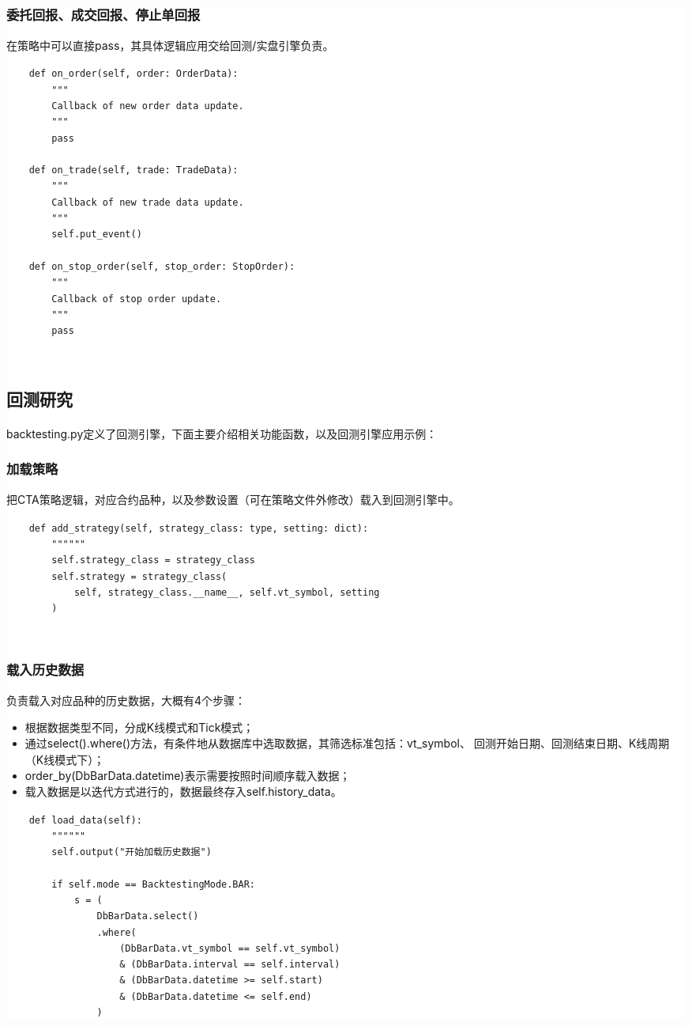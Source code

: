 ### 委托回报、成交回报、停止单回报

在策略中可以直接pass，其具体逻辑应用交给回测/实盘引擎负责。
```
    def on_order(self, order: OrderData):
        """
        Callback of new order data update.
        """
        pass

    def on_trade(self, trade: TradeData):
        """
        Callback of new trade data update.
        """
        self.put_event()

    def on_stop_order(self, stop_order: StopOrder):
        """
        Callback of stop order update.
        """
        pass
```




&nbsp;

## 回测研究
backtesting.py定义了回测引擎，下面主要介绍相关功能函数，以及回测引擎应用示例：

### 加载策略

把CTA策略逻辑，对应合约品种，以及参数设置（可在策略文件外修改）载入到回测引擎中。
```
    def add_strategy(self, strategy_class: type, setting: dict):
        """"""
        self.strategy_class = strategy_class
        self.strategy = strategy_class(
            self, strategy_class.__name__, self.vt_symbol, setting
        )
```
&nbsp;

### 载入历史数据

负责载入对应品种的历史数据，大概有4个步骤：
- 根据数据类型不同，分成K线模式和Tick模式；
- 通过select().where()方法，有条件地从数据库中选取数据，其筛选标准包括：vt_symbol、 回测开始日期、回测结束日期、K线周期（K线模式下）；
- order_by(DbBarData.datetime)表示需要按照时间顺序载入数据；
- 载入数据是以迭代方式进行的，数据最终存入self.history_data。

```
    def load_data(self):
        """"""
        self.output("开始加载历史数据")

        if self.mode == BacktestingMode.BAR:
            s = (
                DbBarData.select()
                .where(
                    (DbBarData.vt_symbol == self.vt_symbol) 
                    & (DbBarData.interval == self.interval) 
                    & (DbBarData.datetime >= self.start) 
                    & (DbBarData.datetime <= self.end)
                )
```